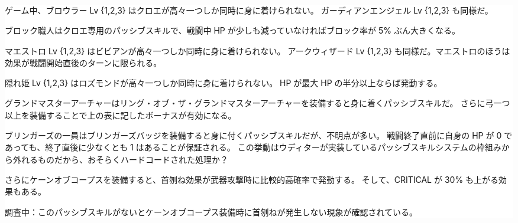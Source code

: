 ゲーム中、ブロウラー Lv {1,2,3} はクロエが高々一つしか同時に身に着けられない。
ガーディアンエンジェル Lv {1,2,3} も同様だ。

ブロック職人はクロエ専用のパッシブスキルで、戦闘中 HP が少しも減っていなければブロック率が
5% ぶん大きくなる。

マエストロ Lv {1,2,3} はビビアンが高々一つしか同時に身に着けられない。
アークウィザード Lv {1,2,3} も同様だ。マエストロのほうは効果が戦闘開始直後のターンに限られる。

隠れ姫 Lv {1,2,3} はロズモンドが高々一つしか同時に身に着けられない。
HP が最大 HP の半分以上ならば発動する。

グランドマスターアーチャーはリング・オブ・ザ・グランドマスターアーチャーを装備すると身に着くパッシブスキルだ。
さらに弓一つ以上を装備することで上の表に記したボーナスが有効になる。

ブリンガーズの一員はブリンガーズバッジを装備すると身に付くパッシブスキルだが、不明点が多い。
戦闘終了直前に自身の HP が 0 であっても、終了直後に少なくとも 1 はあることが保証される。
この挙動はウディターが実装しているパッシブスキルシステムの枠組みから外れるものだから、おそらくハードコードされた処理か？

さらにケーンオブコープスを装備すると、首刎ね効果が武器攻撃時に比較的高確率で発動する。
そして、CRITICAL が 30% も上がる効果もある。

調査中：このパッシブスキルがないとケーンオブコープス装備時に首刎ねが発生しない現象が確認されている。

[dtp22b]: https://www.dlsite.com/maniax/work/=/product_id/RJ424807/
